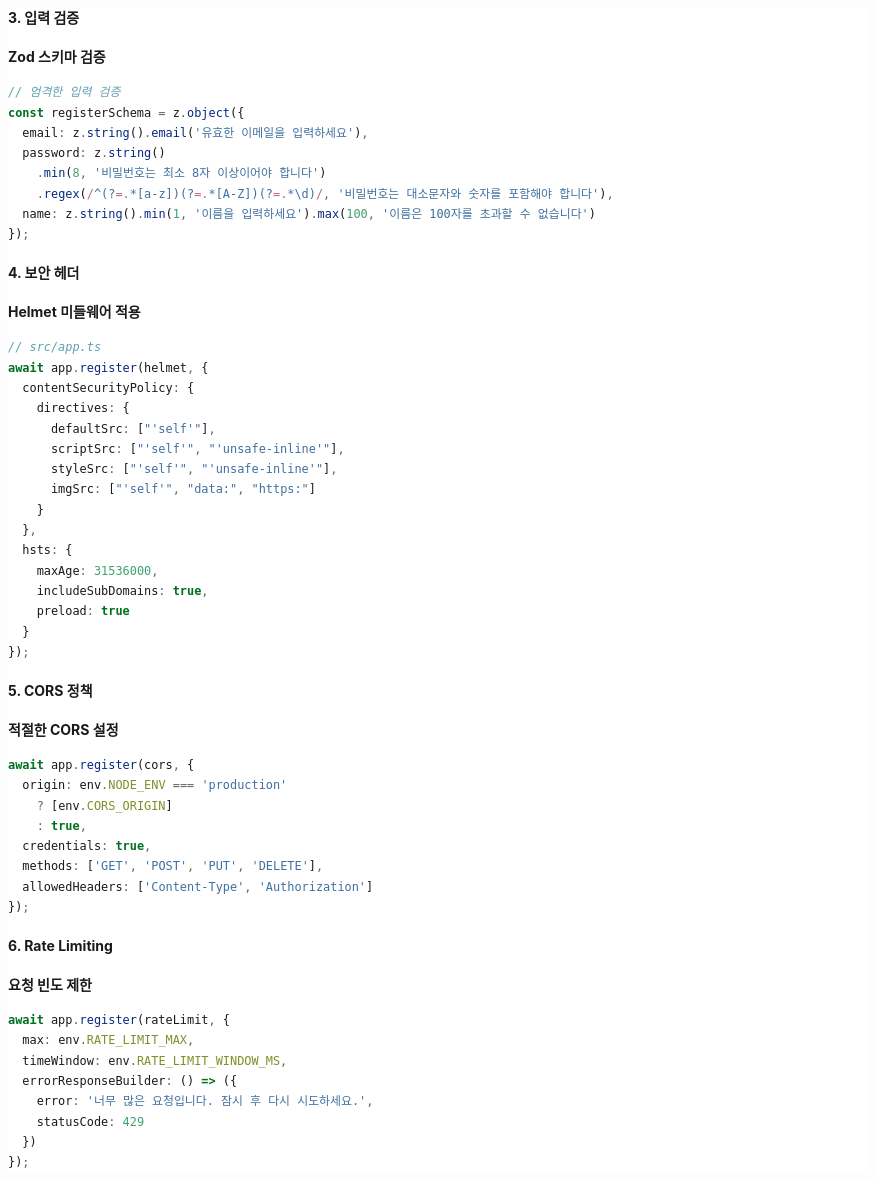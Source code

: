 #### 3. 입력 검증

**Zod 스키마 검증**
```typescript
// 엄격한 입력 검증
const registerSchema = z.object({
  email: z.string().email('유효한 이메일을 입력하세요'),
  password: z.string()
    .min(8, '비밀번호는 최소 8자 이상이어야 합니다')
    .regex(/^(?=.*[a-z])(?=.*[A-Z])(?=.*\d)/, '비밀번호는 대소문자와 숫자를 포함해야 합니다'),
  name: z.string().min(1, '이름을 입력하세요').max(100, '이름은 100자를 초과할 수 없습니다')
});
```

#### 4. 보안 헤더

**Helmet 미들웨어 적용**
```typescript
// src/app.ts
await app.register(helmet, {
  contentSecurityPolicy: {
    directives: {
      defaultSrc: ["'self'"],
      scriptSrc: ["'self'", "'unsafe-inline'"],
      styleSrc: ["'self'", "'unsafe-inline'"],
      imgSrc: ["'self'", "data:", "https:"]
    }
  },
  hsts: {
    maxAge: 31536000,
    includeSubDomains: true,
    preload: true
  }
});
```

#### 5. CORS 정책

**적절한 CORS 설정**
```typescript
await app.register(cors, {
  origin: env.NODE_ENV === 'production' 
    ? [env.CORS_ORIGIN] 
    : true,
  credentials: true,
  methods: ['GET', 'POST', 'PUT', 'DELETE'],
  allowedHeaders: ['Content-Type', 'Authorization']
});
```

#### 6. Rate Limiting

**요청 빈도 제한**
```typescript
await app.register(rateLimit, {
  max: env.RATE_LIMIT_MAX,
  timeWindow: env.RATE_LIMIT_WINDOW_MS,
  errorResponseBuilder: () => ({
    error: '너무 많은 요청입니다. 잠시 후 다시 시도하세요.',
    statusCode: 429
  })
});
```
